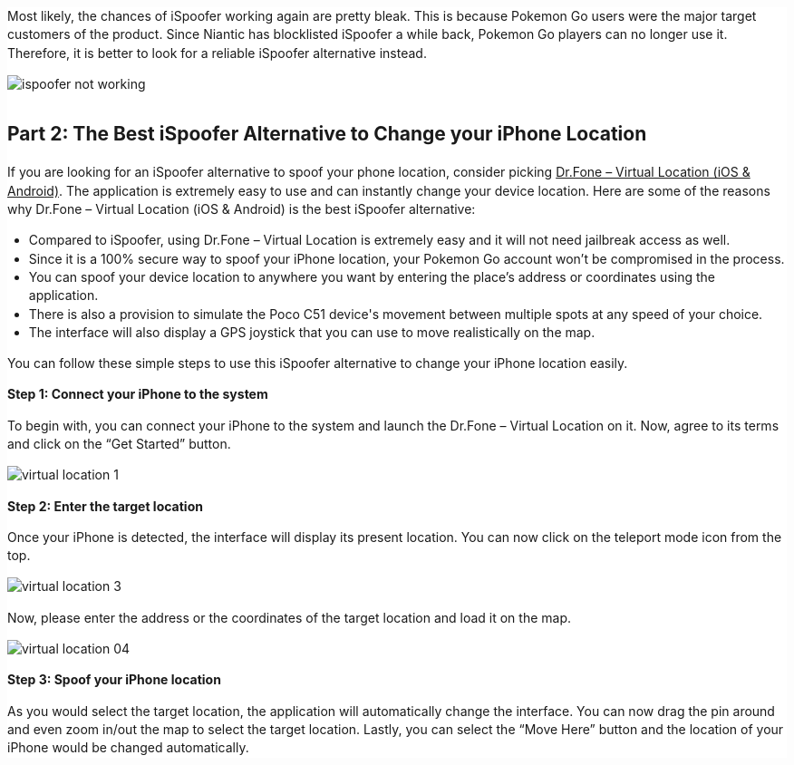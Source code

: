 Most likely, the chances of iSpoofer working again are pretty bleak. This is because Pokemon Go users were the major target customers of the product. Since Niantic has blocklisted iSpoofer a while back, Pokemon Go players can no longer use it. Therefore, it is better to look for a reliable iSpoofer alternative instead.

![ispoofer not working](https://drfone.wondershare.com/2020/ispoofer-not-working.jpg)

## Part 2: The Best iSpoofer Alternative to Change your iPhone Location

If you are looking for an iSpoofer alternative to spoof your phone location, consider picking [Dr.Fone – Virtual Location (iOS & Android)](https://tools.techidaily.com/wondershare/drfone/virtual-location-changer/). The application is extremely easy to use and can instantly change your device location. Here are some of the reasons why Dr.Fone – Virtual Location (iOS & Android) is the best iSpoofer alternative:

- Compared to iSpoofer, using Dr.Fone – Virtual Location is extremely easy and it will not need jailbreak access as well.
- Since it is a 100% secure way to spoof your iPhone location, your Pokemon Go account won’t be compromised in the process.
- You can spoof your device location to anywhere you want by entering the place’s address or coordinates using the application.
- There is also a provision to simulate the Poco C51 device's movement between multiple spots at any speed of your choice.
- The interface will also display a GPS joystick that you can use to move realistically on the map.

<iframe width="100%" height="450" src="https://www.youtube.com/embed/FfhgWxnARqo" frameborder="0" allowfullscreen=""></iframe>



You can follow these simple steps to use this iSpoofer alternative to change your iPhone location easily.

**Step 1: Connect your iPhone to the system**

To begin with, you can connect your iPhone to the system and launch the Dr.Fone – Virtual Location on it. Now, agree to its terms and click on the “Get Started” button.

![virtual location 1](https://images.wondershare.com/drfone/guide/virtual-location-01.png)

**Step 2: Enter the target location**

Once your iPhone is detected, the interface will display its present location. You can now click on the teleport mode icon from the top.

![virtual location 3](https://images.wondershare.com/drfone/guide/virtual-location-03.png)

Now, please enter the address or the coordinates of the target location and load it on the map.

![virtual location 04](https://images.wondershare.com/drfone/guide/virtual-location-04.png)

**Step 3: Spoof your iPhone location**

As you would select the target location, the application will automatically change the interface. You can now drag the pin around and even zoom in/out the map to select the target location. Lastly, you can select the “Move Here” button and the location of your iPhone would be changed automatically.
